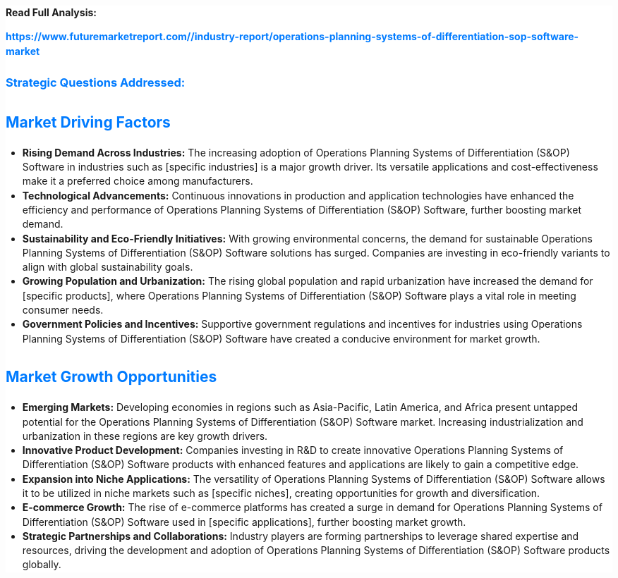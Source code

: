 <section>
<p><strong>Read Full Analysis: </strong></p><a href="https://www.futuremarketreport.com//industry-report/operations-planning-systems-of-differentiation-sop-software-market" style="color: #007BFF; text-decoration: none;"><strong>https://www.futuremarketreport.com//industry-report/operations-planning-systems-of-differentiation-sop-software-market</strong></a>
<h3 style="color: #007BFF;">Strategic Questions Addressed:</h3>
</section>

<section id="driving-factors">
<h2 style="color: #007BFF;">Market Driving Factors</h2>
<ul>
<li><strong>Rising Demand Across Industries:</strong> The increasing adoption of Operations Planning Systems of Differentiation (S&OP) Software in industries such as [specific industries] is a major growth driver. Its versatile applications and cost-effectiveness make it a preferred choice among manufacturers.</li>
<li><strong>Technological Advancements:</strong> Continuous innovations in production and application technologies have enhanced the efficiency and performance of Operations Planning Systems of Differentiation (S&OP) Software, further boosting market demand.</li>
<li><strong>Sustainability and Eco-Friendly Initiatives:</strong> With growing environmental concerns, the demand for sustainable Operations Planning Systems of Differentiation (S&OP) Software solutions has surged. Companies are investing in eco-friendly variants to align with global sustainability goals.</li>
<li><strong>Growing Population and Urbanization:</strong> The rising global population and rapid urbanization have increased the demand for [specific products], where Operations Planning Systems of Differentiation (S&OP) Software plays a vital role in meeting consumer needs.</li>
<li><strong>Government Policies and Incentives:</strong> Supportive government regulations and incentives for industries using Operations Planning Systems of Differentiation (S&OP) Software have created a conducive environment for market growth.</li>
</ul>
</section>

<section id="growth-opportunities">
<h2 style="color: #007BFF;">Market Growth Opportunities</h2>
<ul>
<li><strong>Emerging Markets:</strong> Developing economies in regions such as Asia-Pacific, Latin America, and Africa present untapped potential for the Operations Planning Systems of Differentiation (S&OP) Software market. Increasing industrialization and urbanization in these regions are key growth drivers.</li>
<li><strong>Innovative Product Development:</strong> Companies investing in R&D to create innovative Operations Planning Systems of Differentiation (S&OP) Software products with enhanced features and applications are likely to gain a competitive edge.</li>
<li><strong>Expansion into Niche Applications:</strong> The versatility of Operations Planning Systems of Differentiation (S&OP) Software allows it to be utilized in niche markets such as [specific niches], creating opportunities for growth and diversification.</li>
<li><strong>E-commerce Growth:</strong> The rise of e-commerce platforms has created a surge in demand for Operations Planning Systems of Differentiation (S&OP) Software used in [specific applications], further boosting market growth.</li>
<li><strong>Strategic Partnerships and Collaborations:</strong> Industry players are forming partnerships to leverage shared expertise and resources, driving the development and adoption of Operations Planning Systems of Differentiation (S&OP) Software products globally.</li>
</ul>
</section>
